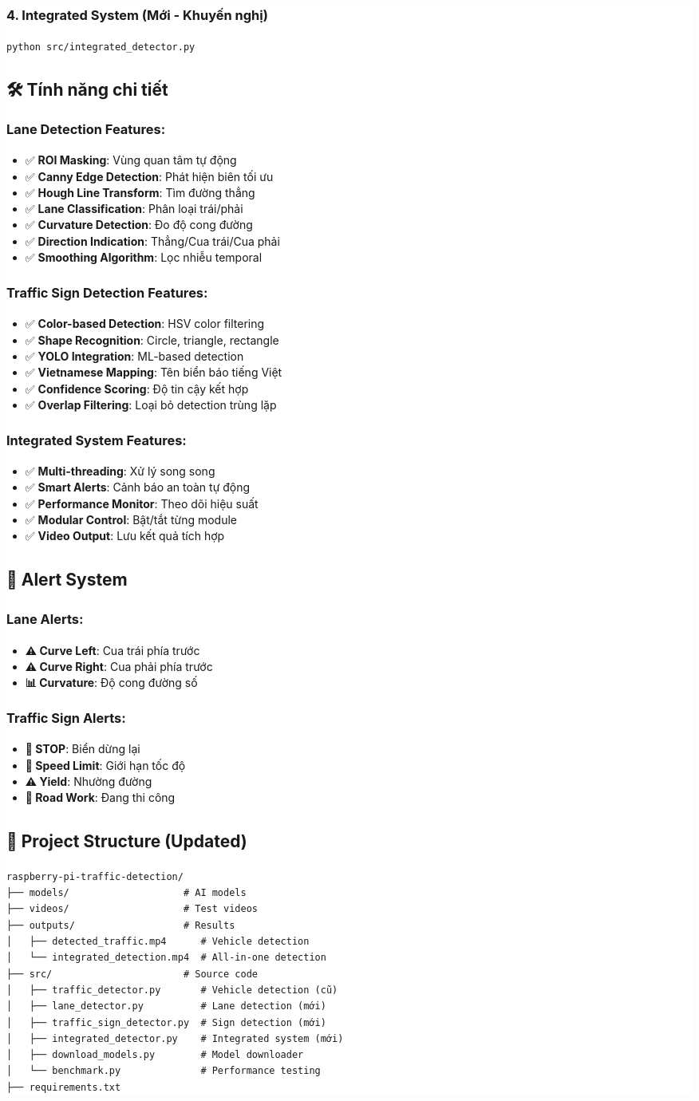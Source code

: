 ### 4. Integrated System (Mới - Khuyến nghị)
```bash
python src/integrated_detector.py
```

## 🛠️ Tính năng chi tiết

### Lane Detection Features:
- ✅ **ROI Masking**: Vùng quan tâm tự động
- ✅ **Canny Edge Detection**: Phát hiện biên tối ưu
- ✅ **Hough Line Transform**: Tìm đường thẳng
- ✅ **Lane Classification**: Phân loại trái/phải
- ✅ **Curvature Detection**: Đo độ cong đường
- ✅ **Direction Indication**: Thẳng/Cua trái/Cua phải
- ✅ **Smoothing Algorithm**: Lọc nhiễu temporal

### Traffic Sign Detection Features:
- ✅ **Color-based Detection**: HSV color filtering
- ✅ **Shape Recognition**: Circle, triangle, rectangle
- ✅ **YOLO Integration**: ML-based detection
- ✅ **Vietnamese Mapping**: Tên biển báo tiếng Việt
- ✅ **Confidence Scoring**: Độ tin cậy kết hợp
- ✅ **Overlap Filtering**: Loại bỏ detection trùng lặp

### Integrated System Features:
- ✅ **Multi-threading**: Xử lý song song
- ✅ **Smart Alerts**: Cảnh báo an toàn tự động
- ✅ **Performance Monitor**: Theo dõi hiệu suất
- ✅ **Modular Control**: Bật/tắt từng module
- ✅ **Video Output**: Lưu kết quả tích hợp

## 🚨 Alert System

### Lane Alerts:
- **⚠️ Curve Left**: Cua trái phía trước
- **⚠️ Curve Right**: Cua phải phía trước
- **📊 Curvature**: Độ cong đường số

### Traffic Sign Alerts:
- **🛑 STOP**: Biển dừng lại
- **🚫 Speed Limit**: Giới hạn tốc độ
- **⚠️ Yield**: Nhường đường
- **🚧 Road Work**: Đang thi công

## 📁 Project Structure (Updated)

```
raspberry-pi-traffic-detection/
├── models/                    # AI models
├── videos/                    # Test videos
├── outputs/                   # Results
│   ├── detected_traffic.mp4      # Vehicle detection
│   └── integrated_detection.mp4  # All-in-one detection
├── src/                       # Source code
│   ├── traffic_detector.py       # Vehicle detection (cũ)
│   ├── lane_detector.py          # Lane detection (mới)
│   ├── traffic_sign_detector.py  # Sign detection (mới)
│   ├── integrated_detector.py    # Integrated system (mới)
│   ├── download_models.py        # Model downloader
│   └── benchmark.py              # Performance testing
├── requirements.txt
```